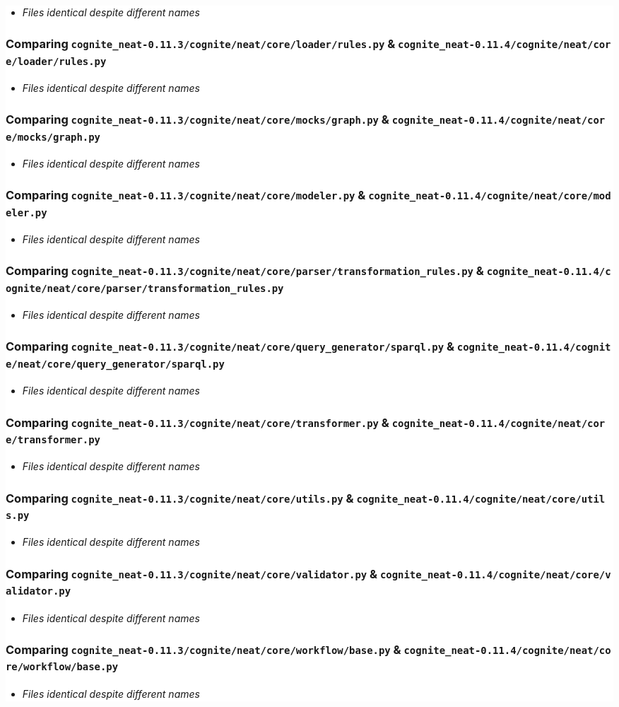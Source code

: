  * *Files identical despite different names*

### Comparing `cognite_neat-0.11.3/cognite/neat/core/loader/rules.py` & `cognite_neat-0.11.4/cognite/neat/core/loader/rules.py`

 * *Files identical despite different names*

### Comparing `cognite_neat-0.11.3/cognite/neat/core/mocks/graph.py` & `cognite_neat-0.11.4/cognite/neat/core/mocks/graph.py`

 * *Files identical despite different names*

### Comparing `cognite_neat-0.11.3/cognite/neat/core/modeler.py` & `cognite_neat-0.11.4/cognite/neat/core/modeler.py`

 * *Files identical despite different names*

### Comparing `cognite_neat-0.11.3/cognite/neat/core/parser/transformation_rules.py` & `cognite_neat-0.11.4/cognite/neat/core/parser/transformation_rules.py`

 * *Files identical despite different names*

### Comparing `cognite_neat-0.11.3/cognite/neat/core/query_generator/sparql.py` & `cognite_neat-0.11.4/cognite/neat/core/query_generator/sparql.py`

 * *Files identical despite different names*

### Comparing `cognite_neat-0.11.3/cognite/neat/core/transformer.py` & `cognite_neat-0.11.4/cognite/neat/core/transformer.py`

 * *Files identical despite different names*

### Comparing `cognite_neat-0.11.3/cognite/neat/core/utils.py` & `cognite_neat-0.11.4/cognite/neat/core/utils.py`

 * *Files identical despite different names*

### Comparing `cognite_neat-0.11.3/cognite/neat/core/validator.py` & `cognite_neat-0.11.4/cognite/neat/core/validator.py`

 * *Files identical despite different names*

### Comparing `cognite_neat-0.11.3/cognite/neat/core/workflow/base.py` & `cognite_neat-0.11.4/cognite/neat/core/workflow/base.py`

 * *Files identical despite different names*
